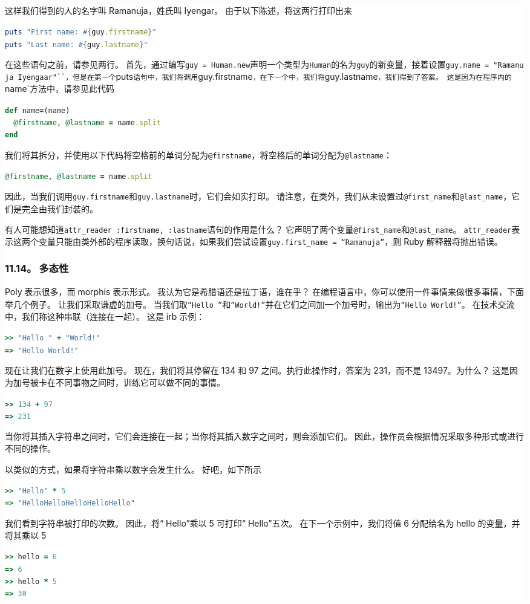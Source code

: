 这样我们得到的人的名字叫 Ramanuja，姓氏叫 Iyengar。 由于以下陈述，将这两行打印出来

```rb
puts "First name: #{guy.firstname}"
puts "Last name: #{guy.lastname}"
```

在这些语句之前，请参见两行。 首先，通过编写`guy = Human.new`声明一个类型为`Human`的名为`guy`的新变量，接着设置`guy.name = "Ramanuja Iyengaar"``，但是在第一个`puts`语句中，我们将调用`guy.firstname`，在下一个中，我们将`guy.lastname`，我们得到了答案。 这是因为在程序内的`name`方法中，请参见此代码

```rb
def name=(name)
  @firstname, @lastname = name.split
end
```

我们将其拆分，并使用以下代码将空格前的单词分配为`@firstname`，将空格后的单词分配为`@lastname`：

```rb
@firstname, @lastname = name.split
```

因此，当我们调用`guy.firstname`和`guy.lastname`时，它们会如实打印。 请注意，在类外，我们从未设置过`@first_name`和`@last_name`，它们是完全由我们封装的。

有人可能想知道`attr_reader :firstname, :lastname`语句的作用是什么？ 它声明了两个变量`@first_name`和`@last_name`。 `attr_reader`表示这两个变量只能由类外部的程序读取，换句话说，如果我们尝试设置`guy.first_name = “Ramanuja”`，则 Ruby 解释器将抛出错误。

### 11.14。 多态性

Poly 表示很多，而 morphis 表示形式。 我认为它是希腊语还是拉丁语，谁在乎？ 在编程语言中，你可以使用一件事情来做很多事情，下面举几个例子。 让我们采取谦虚的加号。 当我们取`“Hello ”`和`“World!”`并在它们之间加一个加号时，输出为`“Hello World!”`。 在技​​术交流中，我们称这种串联（连接在一起）。 这是 irb 示例：

```rb
>> "Hello " + "World!"
=> "Hello World!"
```

现在让我们在数字上使用此加号。 现在，我们将其停留在 134 和 97 之间。执行此操作时，答案为 231，而不是 13497。为什么？ 这是因为加号被卡在不同事物之间时，训练它可以做不同的事情。

```rb
>> 134 + 97
=> 231
```

当你将其插入字符串之间时，它们会连接在一起；当你将其插入数字之间时，则会添加它们。 因此，操作员会根据情况采取多种形式或进行不同的操作。

以类似的方式，如果将字符串乘以数字会发生什么。 好吧，如下所示

```rb
>> "Hello" * 5
=> "HelloHelloHelloHelloHello"
```

我们看到字符串被打印的次数。 因此，将“ Hello”乘以 5 可打印“ Hello”五次。 在下一个示例中，我们将值 6 分配给名为 hello 的变量，并将其乘以 5

```rb
>> hello = 6
=> 6
>> hello * 5
=> 30
```
